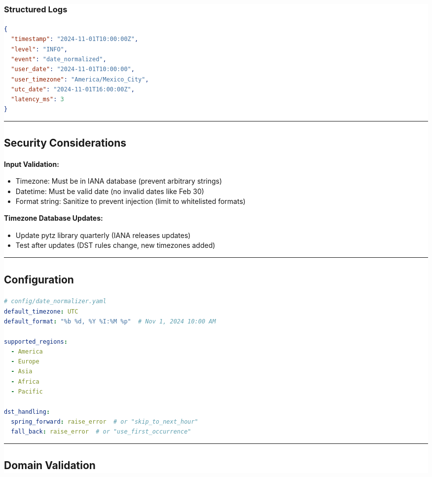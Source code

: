 ### Structured Logs

```json
{
  "timestamp": "2024-11-01T10:00:00Z",
  "level": "INFO",
  "event": "date_normalized",
  "user_date": "2024-11-01T10:00:00",
  "user_timezone": "America/Mexico_City",
  "utc_date": "2024-11-01T16:00:00Z",
  "latency_ms": 3
}
```

---

## Security Considerations

**Input Validation:**
- Timezone: Must be in IANA database (prevent arbitrary strings)
- Datetime: Must be valid date (no invalid dates like Feb 30)
- Format string: Sanitize to prevent injection (limit to whitelisted formats)

**Timezone Database Updates:**
- Update pytz library quarterly (IANA releases updates)
- Test after updates (DST rules change, new timezones added)

---

## Configuration

```yaml
# config/date_normalizer.yaml
default_timezone: UTC
default_format: "%b %d, %Y %I:%M %p"  # Nov 1, 2024 10:00 AM

supported_regions:
  - America
  - Europe
  - Asia
  - Africa
  - Pacific

dst_handling:
  spring_forward: raise_error  # or "skip_to_next_hour"
  fall_back: raise_error  # or "use_first_occurrence"
```

---

## Domain Validation
